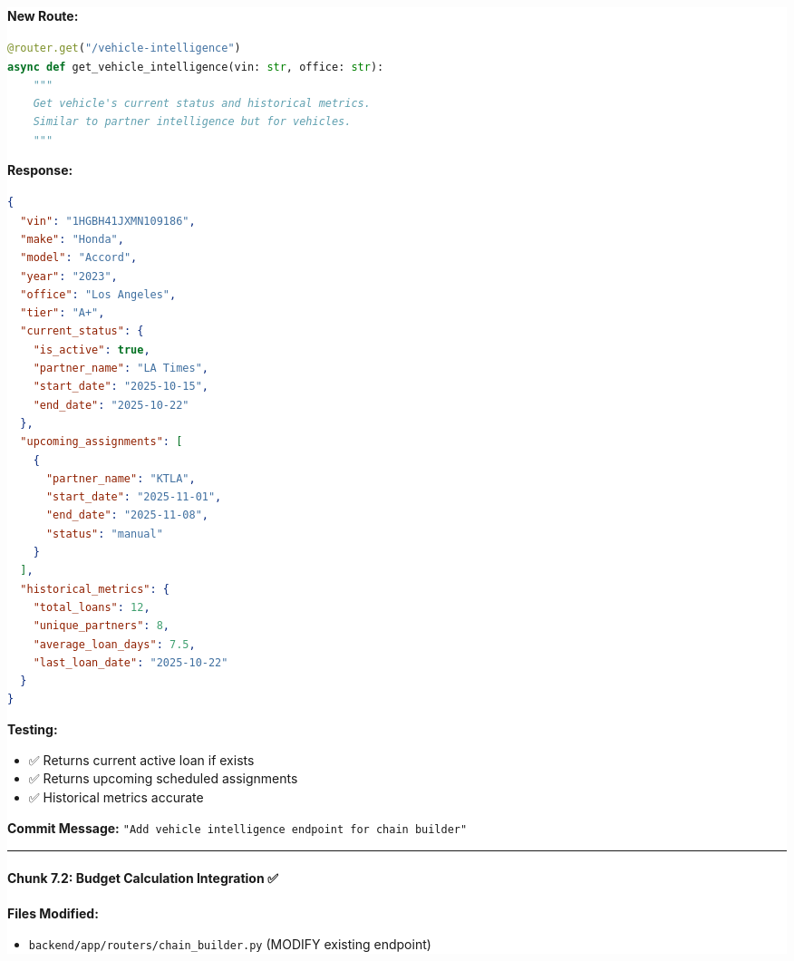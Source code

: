 **New Route:**
```python
@router.get("/vehicle-intelligence")
async def get_vehicle_intelligence(vin: str, office: str):
    """
    Get vehicle's current status and historical metrics.
    Similar to partner intelligence but for vehicles.
    """
```

**Response:**
```json
{
  "vin": "1HGBH41JXMN109186",
  "make": "Honda",
  "model": "Accord",
  "year": "2023",
  "office": "Los Angeles",
  "tier": "A+",
  "current_status": {
    "is_active": true,
    "partner_name": "LA Times",
    "start_date": "2025-10-15",
    "end_date": "2025-10-22"
  },
  "upcoming_assignments": [
    {
      "partner_name": "KTLA",
      "start_date": "2025-11-01",
      "end_date": "2025-11-08",
      "status": "manual"
    }
  ],
  "historical_metrics": {
    "total_loans": 12,
    "unique_partners": 8,
    "average_loan_days": 7.5,
    "last_loan_date": "2025-10-22"
  }
}
```

**Testing:**
- ✅ Returns current active loan if exists
- ✅ Returns upcoming scheduled assignments
- ✅ Historical metrics accurate

**Commit Message:**
`"Add vehicle intelligence endpoint for chain builder"`

---

#### Chunk 7.2: Budget Calculation Integration ✅
**Files Modified:**
- `backend/app/routers/chain_builder.py` (MODIFY existing endpoint)
